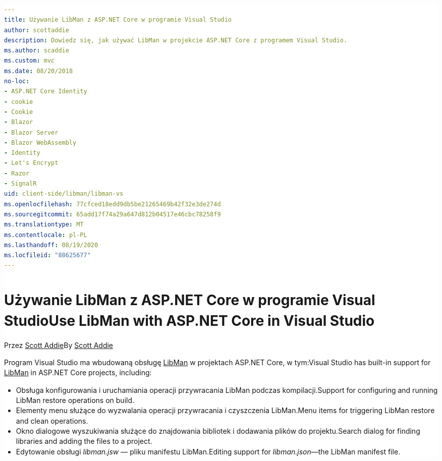 ```yaml
---
title: Używanie LibMan z ASP.NET Core w programie Visual Studio
author: scottaddie
description: Dowiedz się, jak używać LibMan w projekcie ASP.NET Core z programem Visual Studio.
ms.author: scaddie
ms.custom: mvc
ms.date: 08/20/2018
no-loc:
- ASP.NET Core Identity
- cookie
- Cookie
- Blazor
- Blazor Server
- Blazor WebAssembly
- Identity
- Let's Encrypt
- Razor
- SignalR
uid: client-side/libman/libman-vs
ms.openlocfilehash: 77cfced18edd9db5be21265469b42f32e3de274d
ms.sourcegitcommit: 65add17f74a29a647d812b04517e46cbc78258f9
ms.translationtype: MT
ms.contentlocale: pl-PL
ms.lasthandoff: 08/19/2020
ms.locfileid: "88625677"
---
```

# <a name="use-libman-with-aspnet-core-in-visual-studio"></a><span data-ttu-id="26b1d-103">Używanie LibMan z ASP.NET Core w programie Visual Studio</span><span class="sxs-lookup"><span data-stu-id="26b1d-103">Use LibMan with ASP.NET Core in Visual Studio</span></span>

<span data-ttu-id="26b1d-104">Przez [Scott Addie](https://twitter.com/Scott_Addie)</span><span class="sxs-lookup"><span data-stu-id="26b1d-104">By [Scott Addie](https://twitter.com/Scott_Addie)</span></span>

<span data-ttu-id="26b1d-105">Program Visual Studio ma wbudowaną obsługę [LibMan](xref:client-side/libman/index) w projektach ASP.NET Core, w tym:</span><span class="sxs-lookup"><span data-stu-id="26b1d-105">Visual Studio has built-in support for [LibMan](xref:client-side/libman/index) in ASP.NET Core projects, including:</span></span>

* <span data-ttu-id="26b1d-106">Obsługa konfigurowania i uruchamiania operacji przywracania LibMan podczas kompilacji.</span><span class="sxs-lookup"><span data-stu-id="26b1d-106">Support for configuring and running LibMan restore operations on build.</span></span>
* <span data-ttu-id="26b1d-107">Elementy menu służące do wyzwalania operacji przywracania i czyszczenia LibMan.</span><span class="sxs-lookup"><span data-stu-id="26b1d-107">Menu items for triggering LibMan restore and clean operations.</span></span>
* <span data-ttu-id="26b1d-108">Okno dialogowe wyszukiwania służące do znajdowania bibliotek i dodawania plików do projektu.</span><span class="sxs-lookup"><span data-stu-id="26b1d-108">Search dialog for finding libraries and adding the files to a project.</span></span>
* <span data-ttu-id="26b1d-109">Edytowanie obsługi *libman.jsw* &mdash; pliku manifestu LibMan.</span><span class="sxs-lookup"><span data-stu-id="26b1d-109">Editing support for *libman.json*&mdash;the LibMan manifest file.</span></span>
